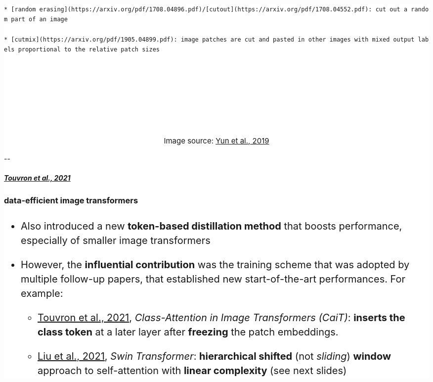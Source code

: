     * [random erasing](https://arxiv.org/pdf/1708.04896.pdf)/[cutout](https://arxiv.org/pdf/1708.04552.pdf): cut out a random part of an image

    * [cutmix](https://arxiv.org/pdf/1905.04899.pdf): image patches are cut and pasted in other images with mixed output labels proportional to the relative patch sizes

</div>

<div class="col1">
    <p style="text-align:center;"><img style="height:160px;" data-src="./images/att_vision_dataaugment.png"></p>
    <div style="margin-top: -30px;"></div>
    <p style="text-align:center; font-size: 15px">Image source: <a target="_blank" rel="noopener noreferrer" href="https://arxiv.org/pdf/1905.04899.pdf">Yun et al., 2019</a></p>
</div>
</div>

</div>

--


##### [Touvron et al., 2021](https://arxiv.org/abs/2012.12877)
### data-efficient image transformers



<div class="container">
<div class="col1">
<div style="margin-top: 25px;"></div>

<div style="font-size: 20px;">

<ul>
<li>

Also introduced a new **token-based distillation method** that boosts performance, especially of smaller image transformers

</li>
<li class="fragment">

However, the <b>influential contribution</b> was the training scheme that was adopted by multiple follow-up papers, that established new start-of-the-art performances. For example:

<ul>
<li>

[Touvron et al., 2021](https://arxiv.org/abs/2103.17239), _Class-Attention in Image Transformers (CaiT)_: **inserts the class token** at a later layer after **freezing** the patch embeddings. 

</li>
<li>

[Liu et al., 2021](https://arxiv.org/abs/2103.14030), _Swin Transformer_: **hierarchical shifted** (not _sliding_) **window** approach to self-attention with **linear complexity** (see next slides)

</li>
</ul>
</li>
</ul>

